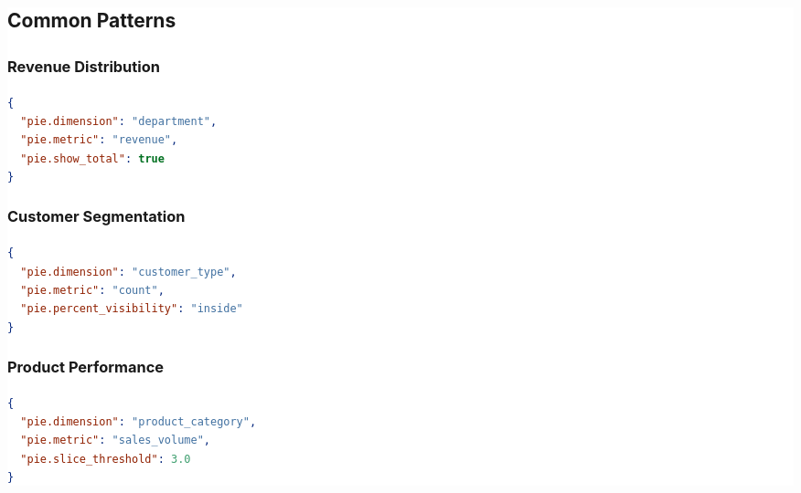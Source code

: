 
## Common Patterns

### Revenue Distribution
```json
{
  "pie.dimension": "department",
  "pie.metric": "revenue",
  "pie.show_total": true
}
```

### Customer Segmentation
```json
{
  "pie.dimension": "customer_type",
  "pie.metric": "count",
  "pie.percent_visibility": "inside"
}
```

### Product Performance
```json
{
  "pie.dimension": "product_category",
  "pie.metric": "sales_volume",
  "pie.slice_threshold": 3.0
}
```